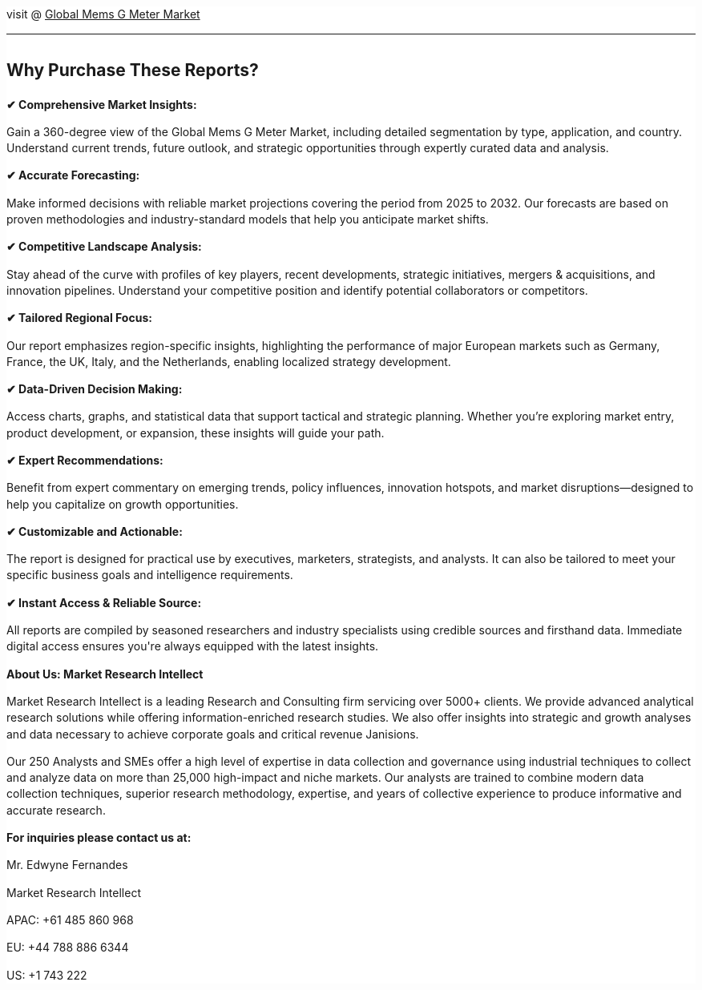 visit&nbsp;@</strong>&nbsp;</span><span class="font-[700]"><a href="https://www.marketresearchintellect.com/product/global-mems-g-meter-market-size-forecast/?utm_source=Linkedin&utm_medium=019" target="_blank" data-tracking-control-name="article-ssr-frontend-pulse_little-text-block" data-tracking-will-navigate="" data-test-link="">Global Mems G Meter Market</a></span></p></blockquote><hr /><h2>Why Purchase These Reports?</h2><p><strong>✔ Comprehensive Market Insights:</strong></p><p>Gain a 360-degree view of the Global Mems G Meter Market, including detailed segmentation by type, application, and country. Understand current trends, future outlook, and strategic opportunities through expertly curated data and analysis.</p><p><strong>✔ Accurate Forecasting:</strong></p><p>Make informed decisions with reliable market projections covering the period from 2025 to 2032. Our forecasts are based on proven methodologies and industry-standard models that help you anticipate market shifts.</p><p><strong>✔ Competitive Landscape Analysis:</strong></p><p>Stay ahead of the curve with profiles of key players, recent developments, strategic initiatives, mergers &amp; acquisitions, and innovation pipelines. Understand your competitive position and identify potential collaborators or competitors.</p><p><strong>✔ Tailored Regional Focus:</strong></p><p>Our report emphasizes region-specific insights, highlighting the performance of major European markets such as Germany, France, the UK, Italy, and the Netherlands, enabling localized strategy development.</p><p><strong>✔ Data-Driven Decision Making:</strong></p><p>Access charts, graphs, and statistical data that support tactical and strategic planning. Whether you&rsquo;re exploring market entry, product development, or expansion, these insights will guide your path.</p><p><strong>✔ Expert Recommendations:</strong></p><p>Benefit from expert commentary on emerging trends, policy influences, innovation hotspots, and market disruptions&mdash;designed to help you capitalize on growth opportunities.</p><p><strong>✔ Customizable and Actionable:</strong></p><p>The report is designed for practical use by executives, marketers, strategists, and analysts. It can also be tailored to meet your specific business goals and intelligence requirements.</p><p><strong>✔ Instant Access &amp; Reliable Source:</strong></p><p>All reports are compiled by seasoned researchers and industry specialists using credible sources and firsthand data. Immediate digital access ensures you're always equipped with the latest insights.</p><p><strong><span class="font-[700]">About Us: Market Research Intellect</span></strong></p><p><span class="">Market Research Intellect is a leading Research and Consulting firm servicing over 5000+ clients. We provide advanced analytical research solutions while offering information-enriched research studies.&nbsp;</span>We also offer insights into strategic and growth analyses and data necessary to achieve corporate goals and critical revenue Janisions.</p><p><span class="">Our 250 Analysts and SMEs offer a high level of expertise in data collection and governance using industrial techniques to collect and analyze data on more than 25,000 high-impact and niche markets. Our analysts are trained to combine modern data collection techniques, superior research methodology, expertise, and years of collective experience to produce informative and accurate research.</span></p><p><strong>For inquiries please contact us at:</strong></p><p>Mr. Edwyne Fernandes</p><p>Market Research Intellect</p><p>APAC: +61 485 860 968</p><p>EU: +44 788 886 6344</p><p>US: +1 743 222